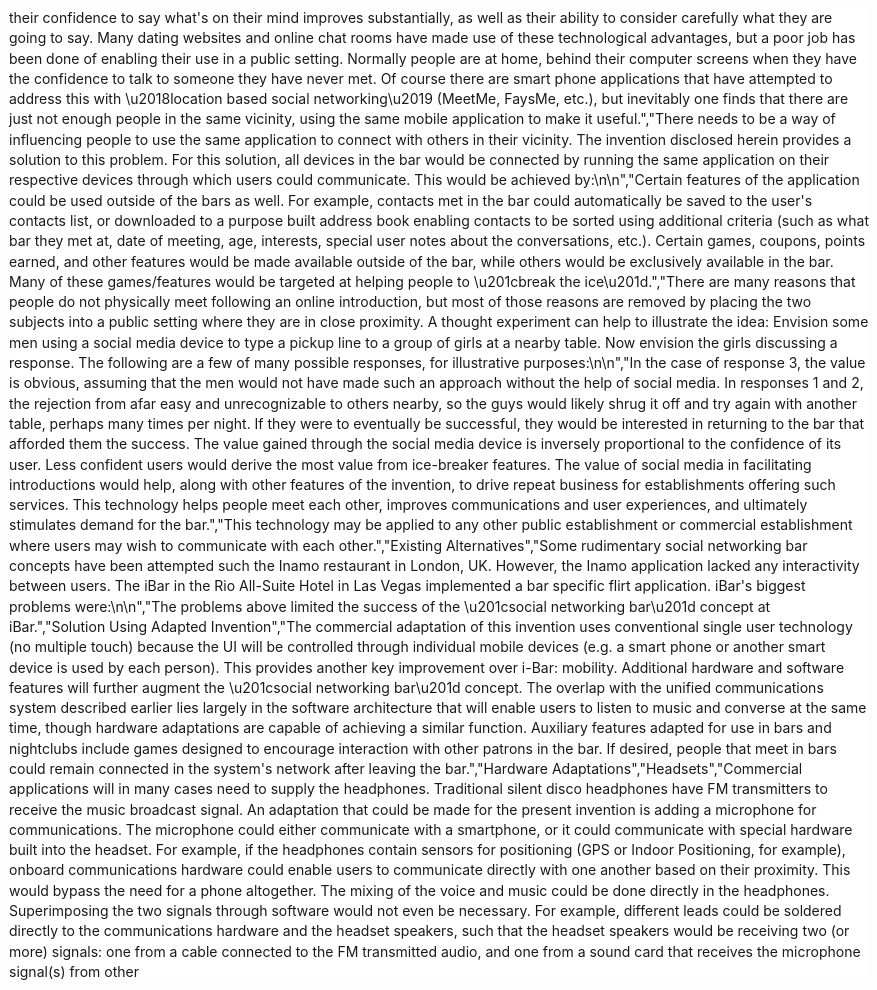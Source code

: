 their confidence to say what's on their mind improves substantially, as well as their ability to consider carefully what they are going to say. Many dating websites and online chat rooms have made use of these technological advantages, but a poor job has been done of enabling their use in a public setting. Normally people are at home, behind their computer screens when they have the confidence to talk to someone they have never met. Of course there are smart phone applications that have attempted to address this with \u2018location based social networking\u2019 (MeetMe, FaysMe, etc.), but inevitably one finds that there are just not enough people in the same vicinity, using the same mobile application to make it useful.","There needs to be a way of influencing people to use the same application to connect with others in their vicinity. The invention disclosed herein provides a solution to this problem. For this solution, all devices in the bar would be connected by running the same application on their respective devices through which users could communicate. This would be achieved by:\n\n","Certain features of the application could be used outside of the bars as well. For example, contacts met in the bar could automatically be saved to the user's contacts list, or downloaded to a purpose built address book enabling contacts to be sorted using additional criteria (such as what bar they met at, date of meeting, age, interests, special user notes about the conversations, etc.). Certain games, coupons, points earned, and other features would be made available outside of the bar, while others would be exclusively available in the bar. Many of these games\/features would be targeted at helping people to \u201cbreak the ice\u201d.","There are many reasons that people do not physically meet following an online introduction, but most of those reasons are removed by placing the two subjects into a public setting where they are in close proximity. A thought experiment can help to illustrate the idea: Envision some men using a social media device to type a pickup line to a group of girls at a nearby table. Now envision the girls discussing a response. The following are a few of many possible responses, for illustrative purposes:\n\n","In the case of response 3, the value is obvious, assuming that the men would not have made such an approach without the help of social media. In responses 1 and 2, the rejection from afar easy and unrecognizable to others nearby, so the guys would likely shrug it off and try again with another table, perhaps many times per night. If they were to eventually be successful, they would be interested in returning to the bar that afforded them the success. The value gained through the social media device is inversely proportional to the confidence of its user. Less confident users would derive the most value from ice-breaker features. The value of social media in facilitating introductions would help, along with other features of the invention, to drive repeat business for establishments offering such services. This technology helps people meet each other, improves communications and user experiences, and ultimately stimulates demand for the bar.","This technology may be applied to any other public establishment or commercial establishment where users may wish to communicate with each other.","Existing Alternatives","Some rudimentary social networking bar concepts have been attempted such the Inamo restaurant in London, UK. However, the Inamo application lacked any interactivity between users. The iBar in the Rio All-Suite Hotel in Las Vegas implemented a bar specific flirt application. iBar's biggest problems were:\n\n","The problems above limited the success of the \u201csocial networking bar\u201d concept at iBar.","Solution Using Adapted Invention","The commercial adaptation of this invention uses conventional single user technology (no multiple touch) because the UI will be controlled through individual mobile devices (e.g. a smart phone or another smart device is used by each person). This provides another key improvement over i-Bar: mobility. Additional hardware and software features will further augment the \u201csocial networking bar\u201d concept. The overlap with the unified communications system described earlier lies largely in the software architecture that will enable users to listen to music and converse at the same time, though hardware adaptations are capable of achieving a similar function. Auxiliary features adapted for use in bars and nightclubs include games designed to encourage interaction with other patrons in the bar. If desired, people that meet in bars could remain connected in the system's network after leaving the bar.","Hardware Adaptations","Headsets","Commercial applications will in many cases need to supply the headphones. Traditional silent disco headphones have FM transmitters to receive the music broadcast signal. An adaptation that could be made for the present invention is adding a microphone for communications. The microphone could either communicate with a smartphone, or it could communicate with special hardware built into the headset. For example, if the headphones contain sensors for positioning (GPS or Indoor Positioning, for example), onboard communications hardware could enable users to communicate directly with one another based on their proximity. This would bypass the need for a phone altogether. The mixing of the voice and music could be done directly in the headphones. Superimposing the two signals through software would not even be necessary. For example, different leads could be soldered directly to the communications hardware and the headset speakers, such that the headset speakers would be receiving two (or more) signals: one from a cable connected to the FM transmitted audio, and one from a sound card that receives the microphone signal(s) from other